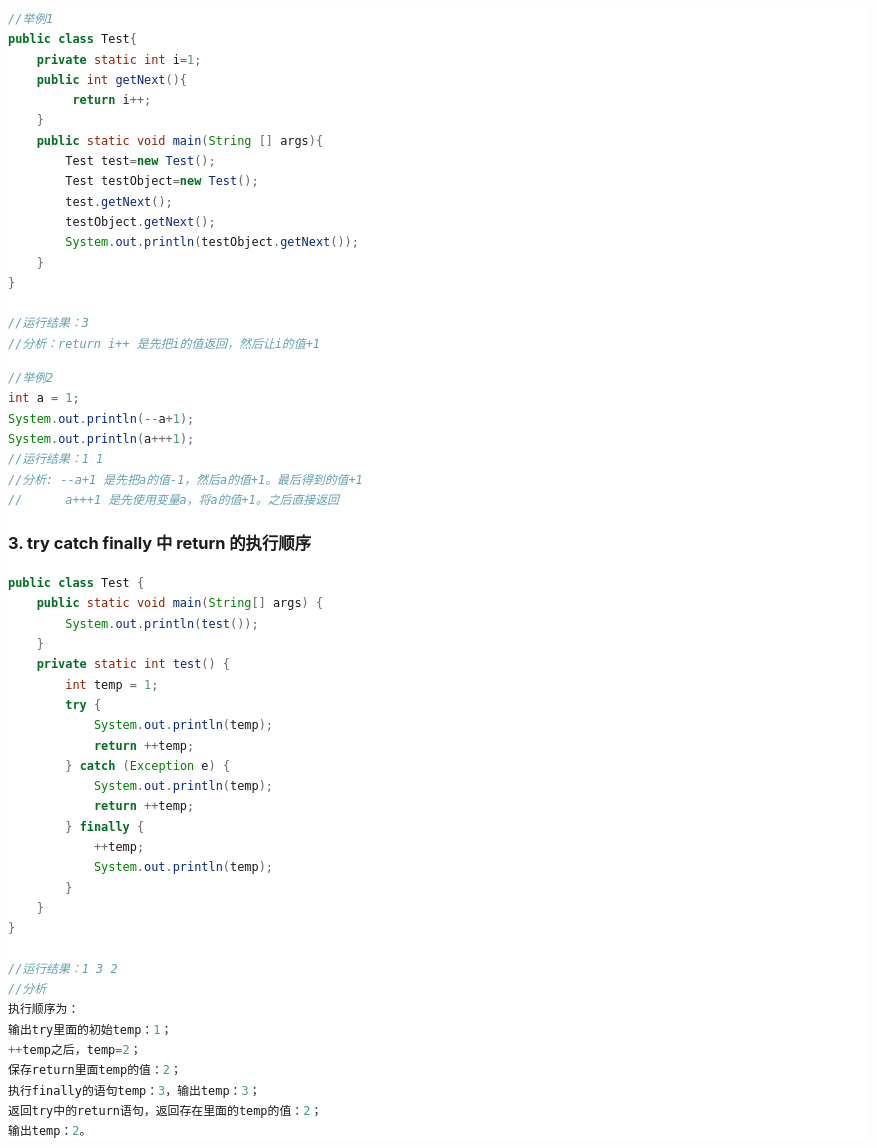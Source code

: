 ```java
//举例1 
public class Test{ 
    private static int i=1;
    public int getNext(){ 
         return i++;
    } 
    public static void main(String [] args){ 
        Test test=new Test(); 
        Test testObject=new Test(); 
        test.getNext(); 
        testObject.getNext(); 
        System.out.println(testObject.getNext()); 
    } 
}

//运行结果：3
//分析：return i++ 是先把i的值返回，然后让i的值+1

```
```java
//举例2
int a = 1;
System.out.println(--a+1);
System.out.println(a+++1);
//运行结果：1 1
//分析: --a+1 是先把a的值-1，然后a的值+1。最后得到的值+1
//      a+++1 是先使用变量a，将a的值+1。之后直接返回

```

### 3. try catch finally 中 return 的执行顺序

```java
public class Test {
    public static void main(String[] args) {
        System.out.println(test());
    }
    private static int test() {
        int temp = 1;
        try {
            System.out.println(temp);
            return ++temp;
        } catch (Exception e) {
            System.out.println(temp);
            return ++temp;
        } finally {
            ++temp;
            System.out.println(temp);
        }
    }
}

//运行结果：1 3 2
//分析
执行顺序为：
输出try里面的初始temp：1；
++temp之后，temp=2；
保存return里面temp的值：2；
执行finally的语句temp：3，输出temp：3；
返回try中的return语句，返回存在里面的temp的值：2；
输出temp：2。
```
